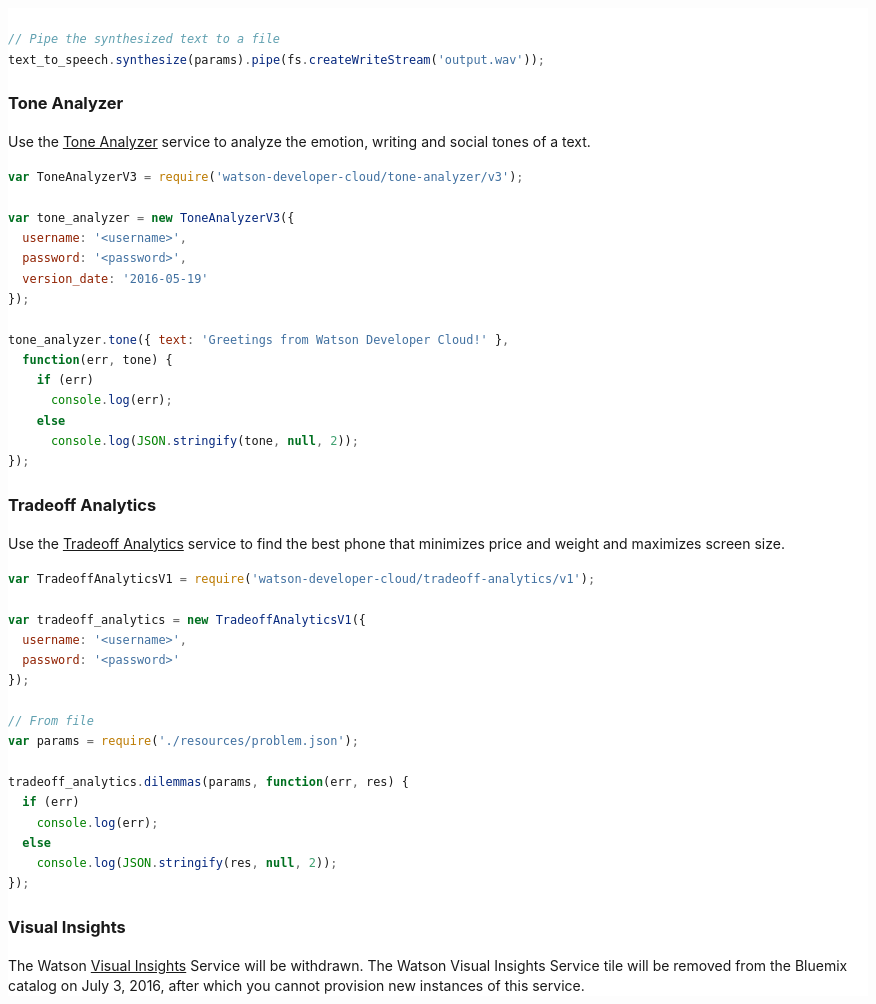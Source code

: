 ```js

// Pipe the synthesized text to a file
text_to_speech.synthesize(params).pipe(fs.createWriteStream('output.wav'));
```

### Tone Analyzer
Use the [Tone Analyzer][tone_analyzer] service to analyze the
emotion, writing and social tones of a text.

```js
var ToneAnalyzerV3 = require('watson-developer-cloud/tone-analyzer/v3');

var tone_analyzer = new ToneAnalyzerV3({
  username: '<username>',
  password: '<password>',
  version_date: '2016-05-19'
});

tone_analyzer.tone({ text: 'Greetings from Watson Developer Cloud!' },
  function(err, tone) {
    if (err)
      console.log(err);
    else
      console.log(JSON.stringify(tone, null, 2));
});
```

### Tradeoff Analytics
Use the [Tradeoff Analytics][tradeoff_analytics] service to find the best
phone that minimizes price and weight and maximizes screen size.

```javascript
var TradeoffAnalyticsV1 = require('watson-developer-cloud/tradeoff-analytics/v1');

var tradeoff_analytics = new TradeoffAnalyticsV1({
  username: '<username>',
  password: '<password>'
});

// From file
var params = require('./resources/problem.json');

tradeoff_analytics.dilemmas(params, function(err, res) {
  if (err)
    console.log(err);
  else
    console.log(JSON.stringify(res, null, 2));
});
```

### Visual Insights
The Watson [Visual Insights][visual_insights] Service will be withdrawn. The Watson Visual Insights Service tile will be removed from the Bluemix catalog on July 3, 2016, after which you cannot provision new instances of this service.


[conversation]: https://www.ibm.com/watson/developercloud/conversation.html
[discovery]: http://www.ibm.com/watson/developercloud/discovery.html
[personality_insights]: http://www.ibm.com/watson/developercloud/doc/personality-insights/
[relationship_extraction]: http://www.ibm.com/watson/developercloud/doc/sireapi/
[retrieve_and_rank]: https://www.ibm.com/watson/developercloud/doc/retrieve-rank/
[visual_recognition]: http://www.ibm.com/watson/developercloud/doc/visual-recognition/
[visual_insights]: http://www.ibm.com/watson/developercloud/doc/visual-insights/
[tone_analyzer]: http://www.ibm.com/watson/developercloud/tone-analyzer.html
[text_to_speech]: http://www.ibm.com/watson/developercloud/doc/text-to-speech/
[speech_to_text]: http://www.ibm.com/watson/developercloud/doc/speech-to-text/
[concept_insights]: http://www.ibm.com/watson/developercloud/doc/concept-insights/
[tradeoff_analytics]: http://www.ibm.com/watson/developercloud/doc/tradeoff-analytics/
[language_translator]: http://www.ibm.com/watson/developercloud/doc/language-translation/index.html
[re_migration]: http://www.ibm.com/watson/developercloud/doc/alchemylanguage/migration.shtml
[alchemy_language]: http://www.alchemyapi.com/products/alchemylanguage
[sentiment_analysis]: http://www.alchemyapi.com/products/alchemylanguage/sentiment-analysis
[alchemy_vision]: http://www.alchemyapi.com/products/alchemyvision
[alchemy_data_news]: http://www.alchemyapi.com/products/alchemydata-news
[wdc]: http://www.ibm.com/watson/developercloud/
[bluemix]: https://console.ng.bluemix.net
[npm_link]: https://www.npmjs.com/package/watson-developer-cloud
[request_github]: https://github.com/request/request
[dialog_migration]: https://www.ibm.com/watson/developercloud/doc/conversation/migration.shtml
[examples]: https://github.com/watson-developer-cloud/node-sdk/tree/master/examples
[document_conversion_integration_example]: https://github.com/watson-developer-cloud/node-sdk/tree/master/examples/document_conversion_integration.v1.js
[conversation_tone_analyzer_example]: https://github.com/watson-developer-cloud/node-sdk/tree/master/examples/conversation_tone_analyzer_integration
[license]: http://www.apache.org/licenses/LICENSE-2.0